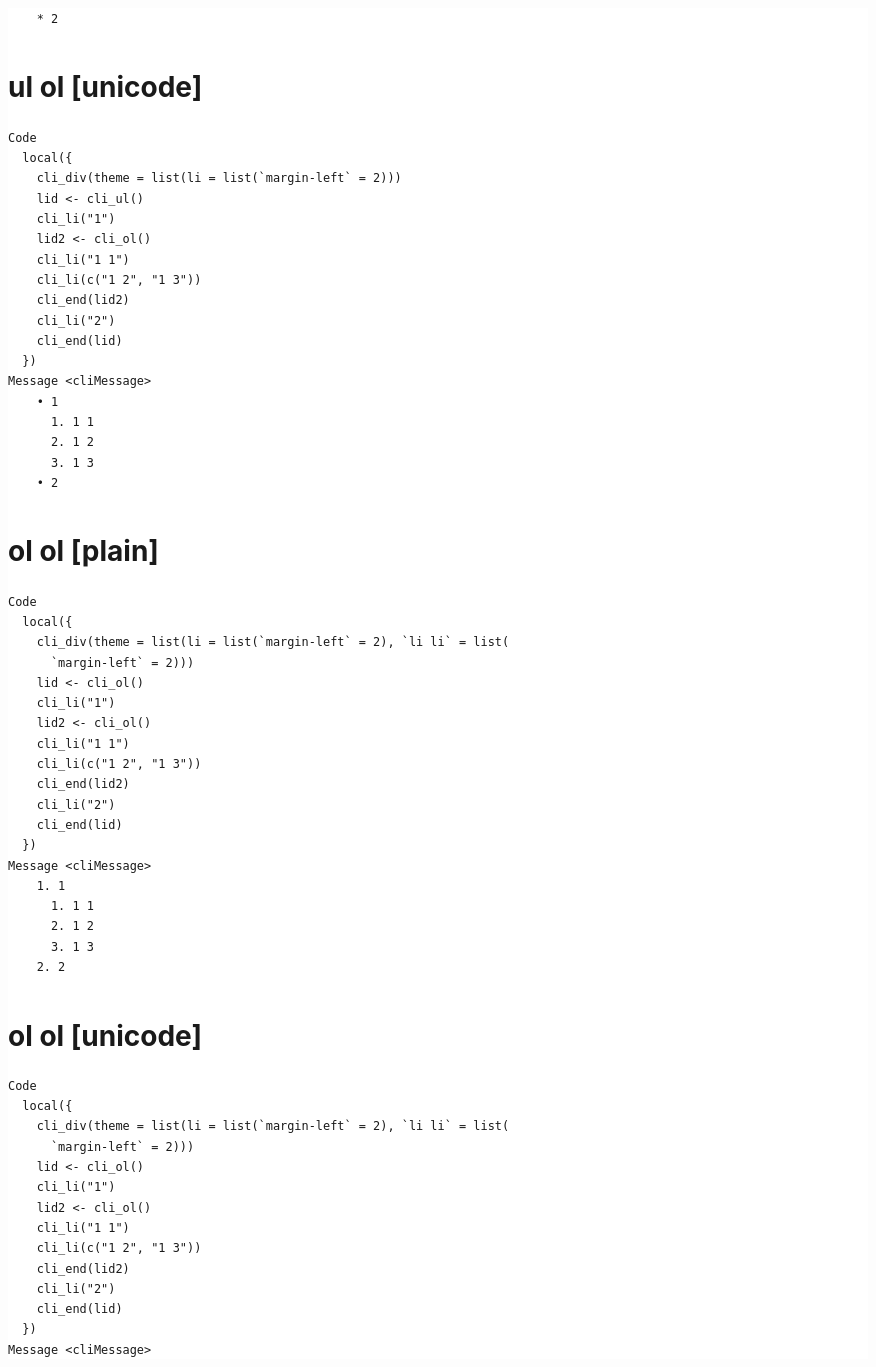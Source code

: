         * 2

# ul ol [unicode]

    Code
      local({
        cli_div(theme = list(li = list(`margin-left` = 2)))
        lid <- cli_ul()
        cli_li("1")
        lid2 <- cli_ol()
        cli_li("1 1")
        cli_li(c("1 2", "1 3"))
        cli_end(lid2)
        cli_li("2")
        cli_end(lid)
      })
    Message <cliMessage>
        • 1
          1. 1 1
          2. 1 2
          3. 1 3
        • 2

# ol ol [plain]

    Code
      local({
        cli_div(theme = list(li = list(`margin-left` = 2), `li li` = list(
          `margin-left` = 2)))
        lid <- cli_ol()
        cli_li("1")
        lid2 <- cli_ol()
        cli_li("1 1")
        cli_li(c("1 2", "1 3"))
        cli_end(lid2)
        cli_li("2")
        cli_end(lid)
      })
    Message <cliMessage>
        1. 1
          1. 1 1
          2. 1 2
          3. 1 3
        2. 2

# ol ol [unicode]

    Code
      local({
        cli_div(theme = list(li = list(`margin-left` = 2), `li li` = list(
          `margin-left` = 2)))
        lid <- cli_ol()
        cli_li("1")
        lid2 <- cli_ol()
        cli_li("1 1")
        cli_li(c("1 2", "1 3"))
        cli_end(lid2)
        cli_li("2")
        cli_end(lid)
      })
    Message <cliMessage>